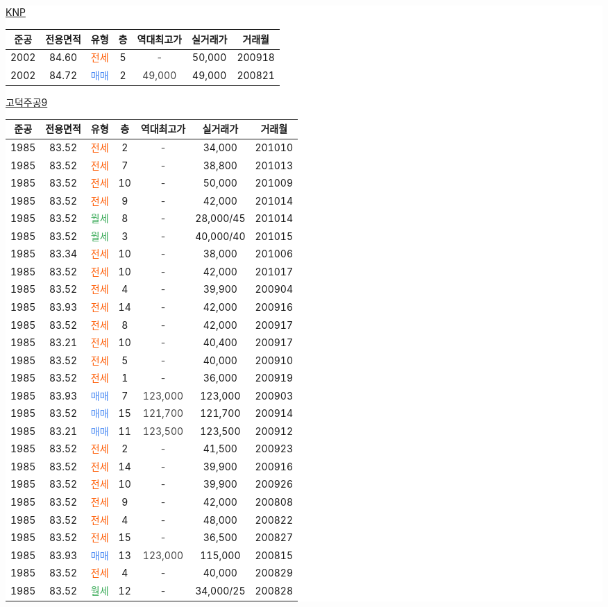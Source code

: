 
[KNP](https://search.naver.com/search.naver?query=%EC%84%9C%EC%9A%B8%ED%8A%B9%EB%B3%84%EC%8B%9C+%EA%B0%95%EB%8F%99%EA%B5%AC+%EB%AA%85%EC%9D%BC%EB%8F%99+KNP)

|준공|전용면적|유형|층|역대최고가|실거래가|거래월|
|:---:|:---:|:---:|:---:|:---:|:---:|:---:|
|2002|84.60|<span style="color:#ff5a00">전세</span>|5|<span style="color:#444444">-</span>|50,000|200918|
|2002|84.72|<span style="color:#4285f3">매매</span>|2|<span style="color:#444444">49,000</span>|49,000|200821|

[고덕주공9](https://search.naver.com/search.naver?query=%EC%84%9C%EC%9A%B8%ED%8A%B9%EB%B3%84%EC%8B%9C+%EA%B0%95%EB%8F%99%EA%B5%AC+%EB%AA%85%EC%9D%BC%EB%8F%99+%EA%B3%A0%EB%8D%95%EC%A3%BC%EA%B3%B59)

|준공|전용면적|유형|층|역대최고가|실거래가|거래월|
|:---:|:---:|:---:|:---:|:---:|:---:|:---:|
|1985|83.52|<span style="color:#ff5a00">전세</span>|2|<span style="color:#444444">-</span>|34,000|201010|
|1985|83.52|<span style="color:#ff5a00">전세</span>|7|<span style="color:#444444">-</span>|38,800|201013|
|1985|83.52|<span style="color:#ff5a00">전세</span>|10|<span style="color:#444444">-</span>|50,000|201009|
|1985|83.52|<span style="color:#ff5a00">전세</span>|9|<span style="color:#444444">-</span>|42,000|201014|
|1985|83.52|<span style="color:#34a853">월세</span>|8|<span style="color:#444444">-</span>|28,000/45|201014|
|1985|83.52|<span style="color:#34a853">월세</span>|3|<span style="color:#444444">-</span>|40,000/40|201015|
|1985|83.34|<span style="color:#ff5a00">전세</span>|10|<span style="color:#444444">-</span>|38,000|201006|
|1985|83.52|<span style="color:#ff5a00">전세</span>|10|<span style="color:#444444">-</span>|42,000|201017|
|1985|83.52|<span style="color:#ff5a00">전세</span>|4|<span style="color:#444444">-</span>|39,900|200904|
|1985|83.93|<span style="color:#ff5a00">전세</span>|14|<span style="color:#444444">-</span>|42,000|200916|
|1985|83.52|<span style="color:#ff5a00">전세</span>|8|<span style="color:#444444">-</span>|42,000|200917|
|1985|83.21|<span style="color:#ff5a00">전세</span>|10|<span style="color:#444444">-</span>|40,400|200917|
|1985|83.52|<span style="color:#ff5a00">전세</span>|5|<span style="color:#444444">-</span>|40,000|200910|
|1985|83.52|<span style="color:#ff5a00">전세</span>|1|<span style="color:#444444">-</span>|36,000|200919|
|1985|83.93|<span style="color:#4285f3">매매</span>|7|<span style="color:#444444">123,000</span>|123,000|200903|
|1985|83.52|<span style="color:#4285f3">매매</span>|15|<span style="color:#444444">121,700</span>|121,700|200914|
|1985|83.21|<span style="color:#4285f3">매매</span>|11|<span style="color:#444444">123,500</span>|123,500|200912|
|1985|83.52|<span style="color:#ff5a00">전세</span>|2|<span style="color:#444444">-</span>|41,500|200923|
|1985|83.52|<span style="color:#ff5a00">전세</span>|14|<span style="color:#444444">-</span>|39,900|200916|
|1985|83.52|<span style="color:#ff5a00">전세</span>|10|<span style="color:#444444">-</span>|39,900|200926|
|1985|83.52|<span style="color:#ff5a00">전세</span>|9|<span style="color:#444444">-</span>|42,000|200808|
|1985|83.52|<span style="color:#ff5a00">전세</span>|4|<span style="color:#444444">-</span>|48,000|200822|
|1985|83.52|<span style="color:#ff5a00">전세</span>|15|<span style="color:#444444">-</span>|36,500|200827|
|1985|83.93|<span style="color:#4285f3">매매</span>|13|<span style="color:#444444">123,000</span>|115,000|200815|
|1985|83.52|<span style="color:#ff5a00">전세</span>|4|<span style="color:#444444">-</span>|40,000|200829|
|1985|83.52|<span style="color:#34a853">월세</span>|12|<span style="color:#444444">-</span>|34,000/25|200828|
